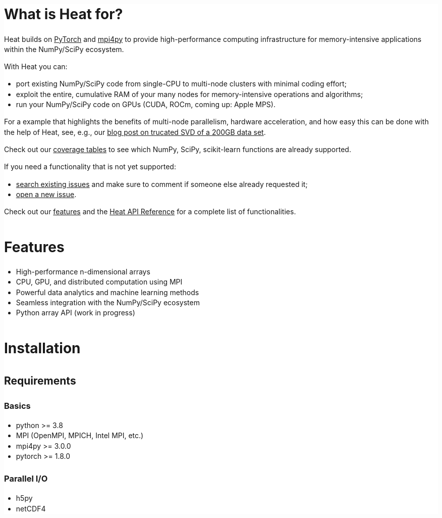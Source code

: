 # What is Heat for?

Heat builds on [PyTorch](https://pytorch.org/) and [mpi4py](https://mpi4py.readthedocs.io) to provide high-performance computing infrastructure for memory-intensive applications within the NumPy/SciPy ecosystem.


With Heat you can:
- port existing NumPy/SciPy code from single-CPU to multi-node clusters with minimal coding effort;
- exploit the entire, cumulative RAM of your many nodes for memory-intensive operations and algorithms;
- run your NumPy/SciPy code on GPUs (CUDA, ROCm, coming up: Apple MPS).

For a example that highlights the benefits of multi-node parallelism, hardware acceleration, and how easy this can be done with the help of Heat, see, e.g., our [blog post on trucated SVD of a 200GB data set](https://helmholtz-analytics.github.io/heat/2023/06/16/new-feature-hsvd.html).

Check out our [coverage tables](coverage_tables.md) to see which NumPy, SciPy, scikit-learn functions are already supported.

 If you need a functionality that is not yet supported:
  - [search existing issues](https://github.com/helmholtz-analytics/heat/issues) and make sure to comment if someone else already requested it;
  - [open a new issue](https://github.com/helmholtz-analytics/heat/issues/new/choose).


Check out our [features](#features) and the [Heat API Reference](https://heat.readthedocs.io/en/latest/autoapi/index.html) for a complete list of functionalities.

# Features

* High-performance n-dimensional arrays
* CPU, GPU, and distributed computation using MPI
* Powerful data analytics and machine learning methods
* Seamless integration with the NumPy/SciPy ecosystem
* Python array API (work in progress)

# Installation

## Requirements

### Basics
- python >= 3.8
- MPI (OpenMPI, MPICH, Intel MPI, etc.)
- mpi4py >= 3.0.0
- pytorch >= 1.8.0

### Parallel I/O
- h5py
- netCDF4
